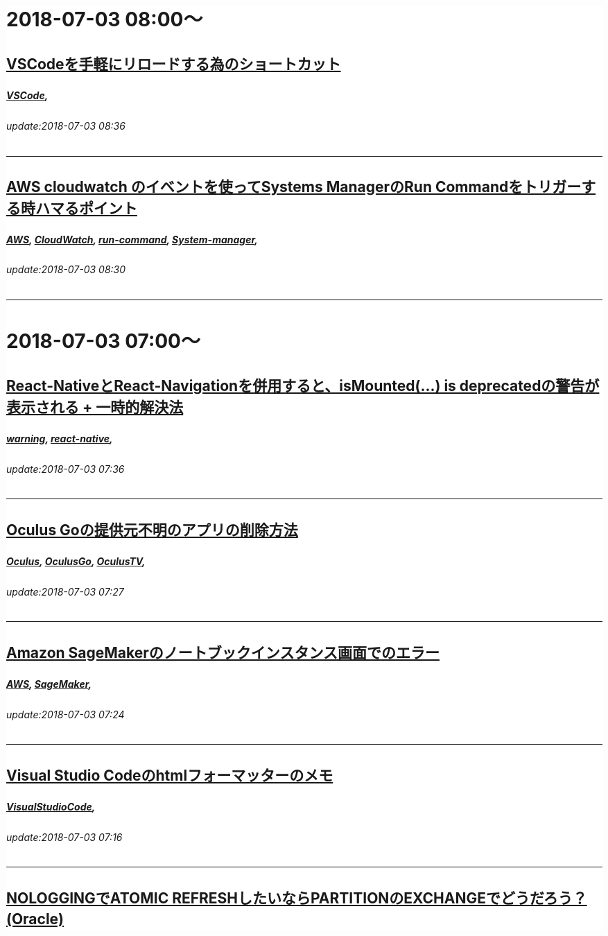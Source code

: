 


# 2018-07-03 08:00～
## [VSCodeを手軽にリロードする為のショートカット](https://qiita.com/Naturalclar/items/ae9e84fa8cf16a14c7e9)
##### [VSCode](https://qiita.com/tags/VSCode), 
###### update:2018-07-03 08:36
---
## [AWS cloudwatch のイベントを使ってSystems ManagerのRun Commandをトリガーする時ハマるポイント](https://qiita.com/pumbaacave/items/2178127d62a9f0d21179)
##### [AWS](https://qiita.com/tags/AWS), [CloudWatch](https://qiita.com/tags/CloudWatch), [run-command](https://qiita.com/tags/run-command), [System-manager](https://qiita.com/tags/System-manager), 
###### update:2018-07-03 08:30
---




# 2018-07-03 07:00～
## [React-NativeとReact-Navigationを併用すると、isMounted(...) is deprecatedの警告が表示される + 一時的解決法](https://qiita.com/Naturalclar/items/8861482077eb2d6b2067)
##### [warning](https://qiita.com/tags/warning), [react-native](https://qiita.com/tags/react-native), 
###### update:2018-07-03 07:36
---
## [Oculus Goの提供元不明のアプリの削除方法](https://qiita.com/momotanu/items/95b7f44b4405991ea994)
##### [Oculus](https://qiita.com/tags/Oculus), [OculusGo](https://qiita.com/tags/OculusGo), [OculusTV](https://qiita.com/tags/OculusTV), 
###### update:2018-07-03 07:27
---
## [Amazon SageMakerのノートブックインスタンス画面でのエラー](https://qiita.com/akatsukaha/items/6d95d327b17c16d0bb0b)
##### [AWS](https://qiita.com/tags/AWS), [SageMaker](https://qiita.com/tags/SageMaker), 
###### update:2018-07-03 07:24
---
## [Visual Studio Codeのhtmlフォーマッターのメモ](https://qiita.com/rubytomato@github/items/d4716c41a2d15c64f791)
##### [VisualStudioCode](https://qiita.com/tags/VisualStudioCode), 
###### update:2018-07-03 07:16
---
## [NOLOGGINGでATOMIC REFRESHしたいならPARTITIONのEXCHANGEでどうだろう？ (Oracle)](https://qiita.com/tlokweng/items/7b257548ea78cc6ea4d5)